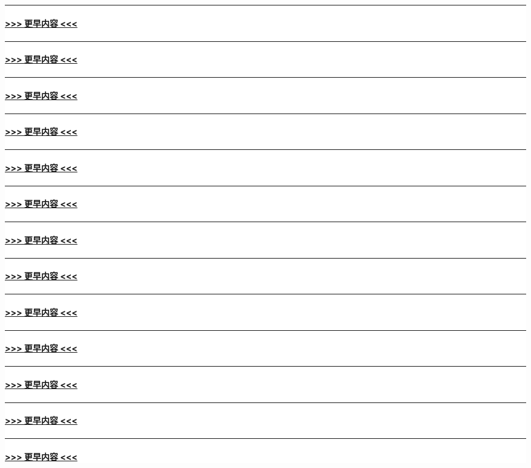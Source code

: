 ----
#### [ >>> 更早内容 <<< ](../indexes/link4.md-earlier.md?t=12080211)

----
#### [ >>> 更早内容 <<< ](../indexes/link4.md-earlier.md?t=12080222)

----
#### [ >>> 更早内容 <<< ](../indexes/link4.md-earlier.md?t=12080233)

----
#### [ >>> 更早内容 <<< ](../indexes/link4.md-earlier.md?t=12080244)

----
#### [ >>> 更早内容 <<< ](../indexes/link4.md-earlier.md?t=12080255)

----
#### [ >>> 更早内容 <<< ](../indexes/link4.md-earlier.md?t=12080301)

----
#### [ >>> 更早内容 <<< ](../indexes/link4.md-earlier.md?t=12080311)

----
#### [ >>> 更早内容 <<< ](../indexes/link4.md-earlier.md?t=12080322)

----
#### [ >>> 更早内容 <<< ](../indexes/link4.md-earlier.md?t=12080333)

----
#### [ >>> 更早内容 <<< ](../indexes/link4.md-earlier.md?t=12080344)

----
#### [ >>> 更早内容 <<< ](../indexes/link4.md-earlier.md?t=12080355)

----
#### [ >>> 更早内容 <<< ](../indexes/link4.md-earlier.md?t=12080401)

----
#### [ >>> 更早内容 <<< ](../indexes/link4.md-earlier.md?t=12080411)

